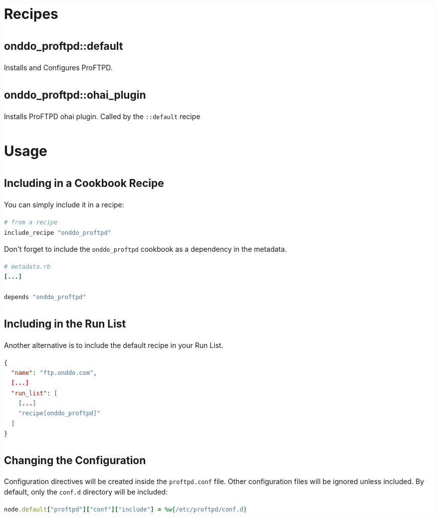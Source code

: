 Recipes
=======

## onddo_proftpd::default

Installs and Configures ProFTPD.

## onddo_proftpd::ohai_plugin

Installs ProFTPD ohai plugin. Called by the `::default` recipe

Usage
=====

## Including in a Cookbook Recipe

You can simply include it in a recipe:

```ruby
# from a recipe
include_recipe "onddo_proftpd"
```

Don't forget to include the `onddo_proftpd` cookbook as a dependency in the metadata.

```ruby
# metadata.rb
[...]

depends "onddo_proftpd"
```

## Including in the Run List

Another alternative is to include the default recipe in your Run List.

```json
{
  "name": "ftp.onddo.com",
  [...]
  "run_list": [
    [...]
    "recipe[onddo_proftpd]"
  ]
}
```

## Changing the Configuration

Configuration directives will be created inside the `proftpd.conf` file. Other configuration files will be ignored unless included. By default, only the `conf.d` directory will be included:

```ruby
node.default["proftpd"]["conf"]["include"] = %w{/etc/proftpd/conf.d}
```
